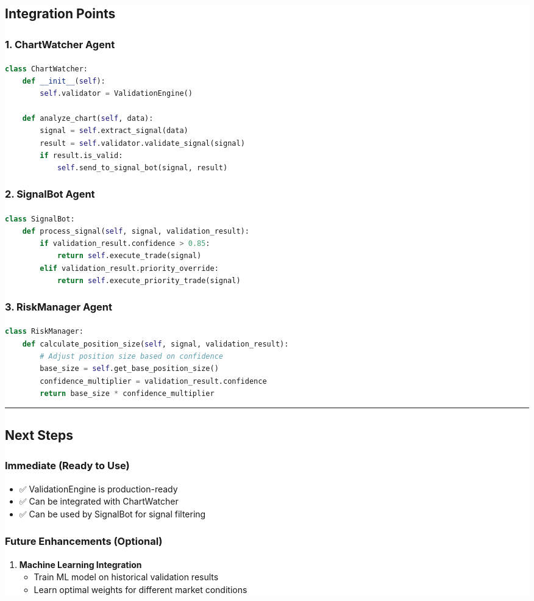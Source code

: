 
## Integration Points

### 1. ChartWatcher Agent
```python
class ChartWatcher:
    def __init__(self):
        self.validator = ValidationEngine()

    def analyze_chart(self, data):
        signal = self.extract_signal(data)
        result = self.validator.validate_signal(signal)
        if result.is_valid:
            self.send_to_signal_bot(signal, result)
```

### 2. SignalBot Agent
```python
class SignalBot:
    def process_signal(self, signal, validation_result):
        if validation_result.confidence > 0.85:
            return self.execute_trade(signal)
        elif validation_result.priority_override:
            return self.execute_priority_trade(signal)
```

### 3. RiskManager Agent
```python
class RiskManager:
    def calculate_position_size(self, signal, validation_result):
        # Adjust position size based on confidence
        base_size = self.get_base_position_size()
        confidence_multiplier = validation_result.confidence
        return base_size * confidence_multiplier
```

---

## Next Steps

### Immediate (Ready to Use)
- ✅ ValidationEngine is production-ready
- ✅ Can be integrated with ChartWatcher
- ✅ Can be used by SignalBot for signal filtering

### Future Enhancements (Optional)
1. **Machine Learning Integration**
   - Train ML model on historical validation results
   - Learn optimal weights for different market conditions
